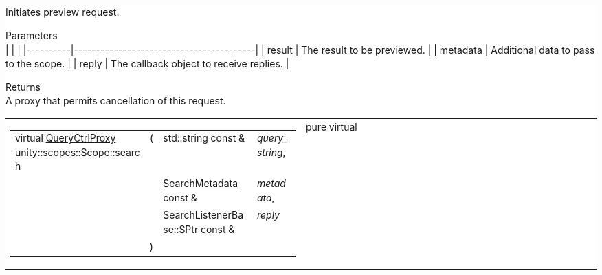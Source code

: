 Initiates preview request.

Parameters  
|          |                                         |
|----------|-----------------------------------------|
| result   | The result to be previewed.             |
| metadata | Additional data to pass to the scope.   |
| reply    | The callback object to receive replies. |



Returns  
A proxy that permits cancellation of this request.

<span id="a09976690ca801ecada50687df6046a29" class="anchor"></span>
<table>
<colgroup>
<col width="50%" />
<col width="50%" />
</colgroup>
<tbody>
<tr class="odd">
<td><table>
<tbody>
<tr class="odd">
<td>virtual <a href="../unity.scopes.md#a35e73cba26e0db0b36ffa0283a7d55dd">QueryCtrlProxy</a> unity::scopes::Scope::search</td>
<td>(</td>
<td>std::string const &amp; </td>
<td><em>query_string</em>,</td>
</tr>
<tr class="even">
<td></td>
<td></td>
<td><a href="unity.scopes.SearchMetadata.md">SearchMetadata</a> const &amp; </td>
<td><em>metadata</em>,</td>
</tr>
<tr class="odd">
<td></td>
<td></td>
<td>SearchListenerBase::SPtr const &amp; </td>
<td><em>reply</em> </td>
</tr>
<tr class="even">
<td></td>
<td>)</td>
<td></td>
<td></td>
</tr>
</tbody>
</table></td>
<td><span class="mlabels"><span class="mlabel">pure virtual</span></span></td>
</tr>
</tbody>
</table>
